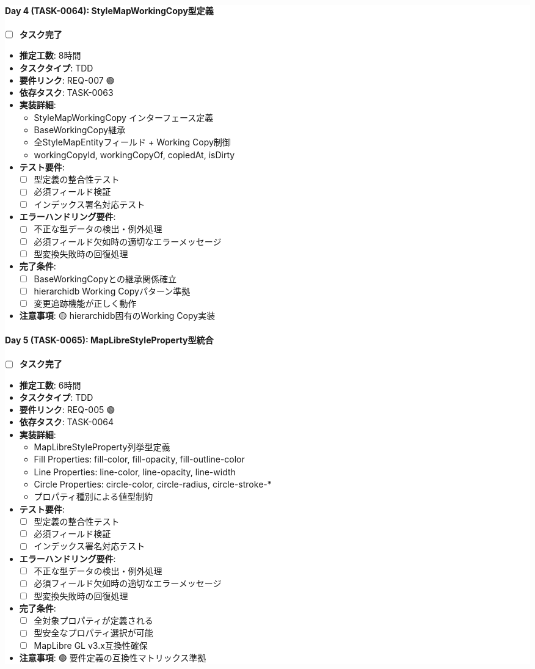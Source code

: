 #### Day 4 (TASK-0064): StyleMapWorkingCopy型定義

- [ ] **タスク完了**
- **推定工数**: 8時間
- **タスクタイプ**: TDD
- **要件リンク**: REQ-007 🟢
- **依存タスク**: TASK-0063
- **実装詳細**:
  - StyleMapWorkingCopy インターフェース定義
  - BaseWorkingCopy継承
  - 全StyleMapEntityフィールド + Working Copy制御
  - workingCopyId, workingCopyOf, copiedAt, isDirty
- **テスト要件**:
  - [ ] 型定義の整合性テスト
  - [ ] 必須フィールド検証
  - [ ] インデックス署名対応テスト
- **エラーハンドリング要件**:
  - [ ] 不正な型データの検出・例外処理
  - [ ] 必須フィールド欠如時の適切なエラーメッセージ
  - [ ] 型変換失敗時の回復処理
- **完了条件**:
  - [ ] BaseWorkingCopyとの継承関係確立
  - [ ] hierarchidb Working Copyパターン準拠
  - [ ] 変更追跡機能が正しく動作
- **注意事項**: 🟡 hierarchidb固有のWorking Copy実装

#### Day 5 (TASK-0065): MapLibreStyleProperty型統合

- [ ] **タスク完了**
- **推定工数**: 6時間
- **タスクタイプ**: TDD
- **要件リンク**: REQ-005 🟢
- **依存タスク**: TASK-0064
- **実装詳細**:
  - MapLibreStyleProperty列挙型定義
  - Fill Properties: fill-color, fill-opacity, fill-outline-color
  - Line Properties: line-color, line-opacity, line-width
  - Circle Properties: circle-color, circle-radius, circle-stroke-*
  - プロパティ種別による値型制約
- **テスト要件**:
  - [ ] 型定義の整合性テスト
  - [ ] 必須フィールド検証
  - [ ] インデックス署名対応テスト
- **エラーハンドリング要件**:
  - [ ] 不正な型データの検出・例外処理
  - [ ] 必須フィールド欠如時の適切なエラーメッセージ
  - [ ] 型変換失敗時の回復処理
- **完了条件**:
  - [ ] 全対象プロパティが定義される
  - [ ] 型安全なプロパティ選択が可能
  - [ ] MapLibre GL v3.x互換性確保
- **注意事項**: 🟢 要件定義の互換性マトリックス準拠
